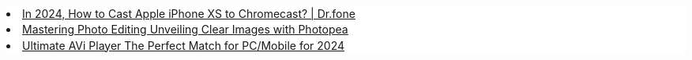 <li><a href="https://screen-mirror.techidaily.com/in-2024-how-to-cast-apple-iphone-xs-to-chromecast-drfone-by-drfone-ios/"><u>In 2024, How to Cast Apple iPhone XS to Chromecast? | Dr.fone</u></a></li>
<li><a href="https://article-knowledge.techidaily.com/mastering-photo-editing-unveiling-clear-images-with-photopea/"><u>Mastering Photo Editing  Unveiling Clear Images with Photopea</u></a></li>
<li><a href="https://article-knowledge.techidaily.com/ultimate-avi-player-the-perfect-match-for-pcmobile-for-2024/"><u>Ultimate AVi Player  The Perfect Match for PC/Mobile for 2024</u></a></li>
</ul></div>
